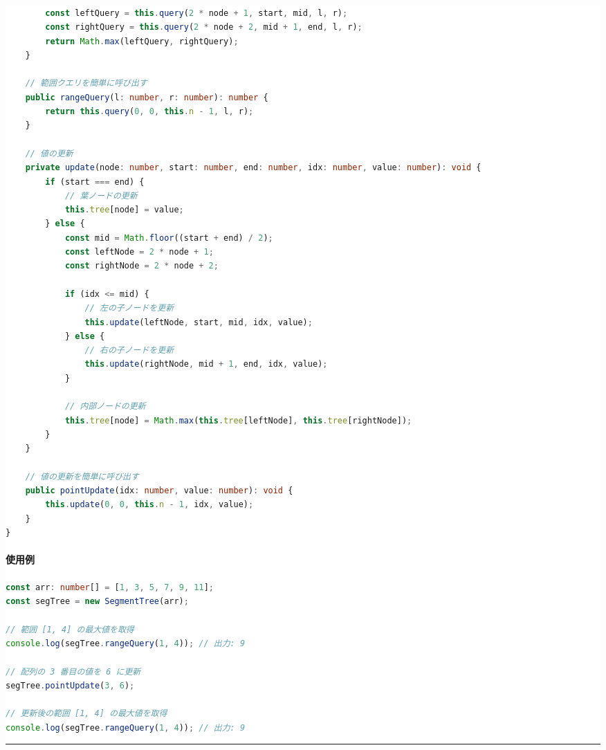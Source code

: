 ```typescript
        const leftQuery = this.query(2 * node + 1, start, mid, l, r);
        const rightQuery = this.query(2 * node + 2, mid + 1, end, l, r);
        return Math.max(leftQuery, rightQuery);
    }

    // 範囲クエリを簡単に呼び出す
    public rangeQuery(l: number, r: number): number {
        return this.query(0, 0, this.n - 1, l, r);
    }

    // 値の更新
    private update(node: number, start: number, end: number, idx: number, value: number): void {
        if (start === end) {
            // 葉ノードの更新
            this.tree[node] = value;
        } else {
            const mid = Math.floor((start + end) / 2);
            const leftNode = 2 * node + 1;
            const rightNode = 2 * node + 2;

            if (idx <= mid) {
                // 左の子ノードを更新
                this.update(leftNode, start, mid, idx, value);
            } else {
                // 右の子ノードを更新
                this.update(rightNode, mid + 1, end, idx, value);
            }

            // 内部ノードの更新
            this.tree[node] = Math.max(this.tree[leftNode], this.tree[rightNode]);
        }
    }

    // 値の更新を簡単に呼び出す
    public pointUpdate(idx: number, value: number): void {
        this.update(0, 0, this.n - 1, idx, value);
    }
}
```

#### **使用例**

```typescript
const arr: number[] = [1, 3, 5, 7, 9, 11];
const segTree = new SegmentTree(arr);

// 範囲 [1, 4] の最大値を取得
console.log(segTree.rangeQuery(1, 4)); // 出力: 9

// 配列の 3 番目の値を 6 に更新
segTree.pointUpdate(3, 6);

// 更新後の範囲 [1, 4] の最大値を取得
console.log(segTree.rangeQuery(1, 4)); // 出力: 9
```

---
